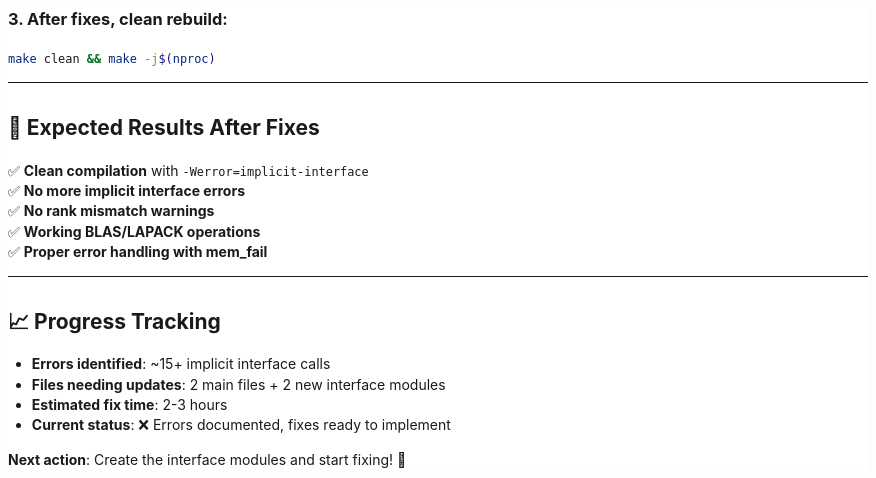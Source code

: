 ### **3. After fixes, clean rebuild:**
```bash
make clean && make -j$(nproc)
```

---

## 🎯 **Expected Results After Fixes**

✅ **Clean compilation** with `-Werror=implicit-interface`  
✅ **No more implicit interface errors**  
✅ **No rank mismatch warnings**  
✅ **Working BLAS/LAPACK operations**  
✅ **Proper error handling with mem_fail**

---

## 📈 **Progress Tracking**

- **Errors identified**: ~15+ implicit interface calls
- **Files needing updates**: 2 main files + 2 new interface modules
- **Estimated fix time**: 2-3 hours
- **Current status**: ❌ Errors documented, fixes ready to implement

**Next action**: Create the interface modules and start fixing! 🚀